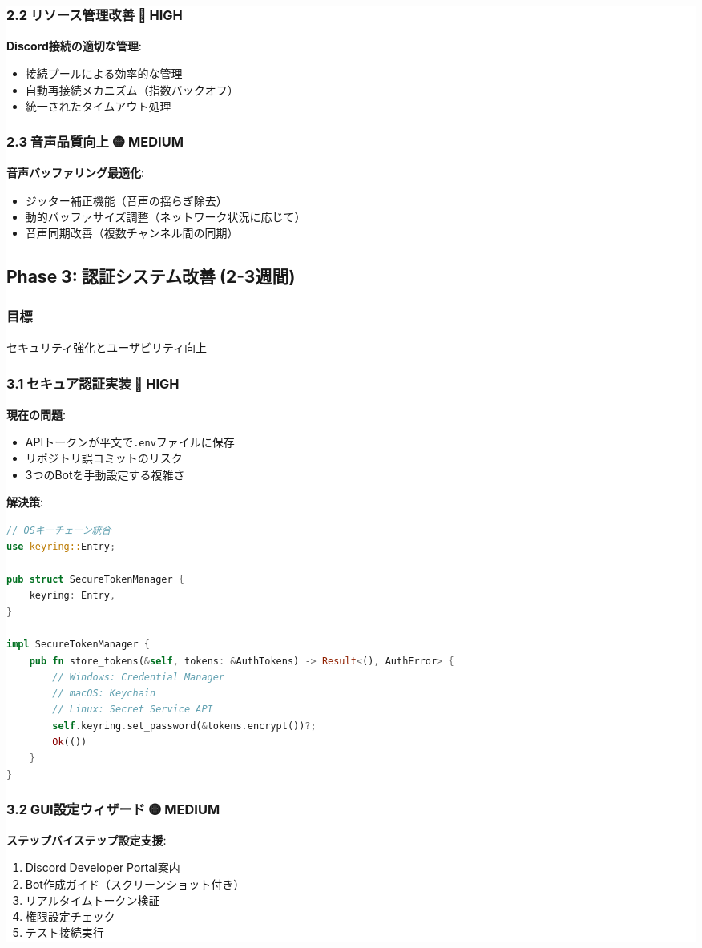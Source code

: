 ### 2.2 リソース管理改善 🔴 HIGH
**Discord接続の適切な管理**:
- 接続プールによる効率的な管理
- 自動再接続メカニズム（指数バックオフ）
- 統一されたタイムアウト処理

### 2.3 音声品質向上 🟡 MEDIUM
**音声バッファリング最適化**:
- ジッター補正機能（音声の揺らぎ除去）
- 動的バッファサイズ調整（ネットワーク状況に応じて）
- 音声同期改善（複数チャンネル間の同期）

## Phase 3: 認証システム改善 (2-3週間)

### 目標
セキュリティ強化とユーザビリティ向上

### 3.1 セキュア認証実装 🔴 HIGH
**現在の問題**:
- APIトークンが平文で`.env`ファイルに保存
- リポジトリ誤コミットのリスク
- 3つのBotを手動設定する複雑さ

**解決策**:
```rust
// OSキーチェーン統合
use keyring::Entry;

pub struct SecureTokenManager {
    keyring: Entry,
}

impl SecureTokenManager {
    pub fn store_tokens(&self, tokens: &AuthTokens) -> Result<(), AuthError> {
        // Windows: Credential Manager
        // macOS: Keychain
        // Linux: Secret Service API
        self.keyring.set_password(&tokens.encrypt())?;
        Ok(())
    }
}
```

### 3.2 GUI設定ウィザード 🟡 MEDIUM
**ステップバイステップ設定支援**:
1. Discord Developer Portal案内
2. Bot作成ガイド（スクリーンショット付き）
3. リアルタイムトークン検証
4. 権限設定チェック
5. テスト接続実行
